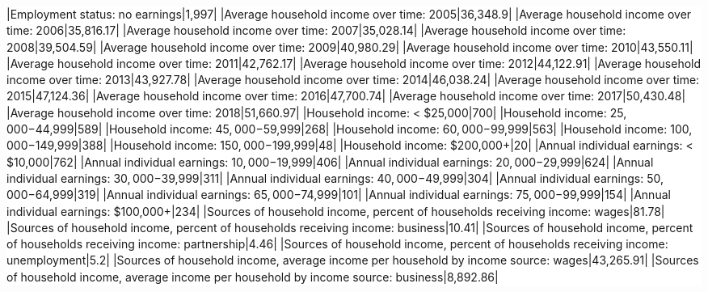 |Employment status: no earnings|1,997|
|Average household income over time: 2005|36,348.9|
|Average household income over time: 2006|35,816.17|
|Average household income over time: 2007|35,028.14|
|Average household income over time: 2008|39,504.59|
|Average household income over time: 2009|40,980.29|
|Average household income over time: 2010|43,550.11|
|Average household income over time: 2011|42,762.17|
|Average household income over time: 2012|44,122.91|
|Average household income over time: 2013|43,927.78|
|Average household income over time: 2014|46,038.24|
|Average household income over time: 2015|47,124.36|
|Average household income over time: 2016|47,700.74|
|Average household income over time: 2017|50,430.48|
|Average household income over time: 2018|51,660.97|
|Household income: < $25,000|700|
|Household income: $25,000-$44,999|589|
|Household income: $45,000-$59,999|268|
|Household income: $60,000-$99,999|563|
|Household income: $100,000-$149,999|388|
|Household income: $150,000-$199,999|48|
|Household income: $200,000+|20|
|Annual individual earnings: < $10,000|762|
|Annual individual earnings: $10,000-$19,999|406|
|Annual individual earnings: $20,000-$29,999|624|
|Annual individual earnings: $30,000-$39,999|311|
|Annual individual earnings: $40,000-$49,999|304|
|Annual individual earnings: $50,000-$64,999|319|
|Annual individual earnings: $65,000-$74,999|101|
|Annual individual earnings: $75,000-$99,999|154|
|Annual individual earnings: $100,000+|234|
|Sources of household income, percent of households receiving income: wages|81.78|
|Sources of household income, percent of households receiving income: business|10.41|
|Sources of household income, percent of households receiving income: partnership|4.46|
|Sources of household income, percent of households receiving income: unemployment|5.2|
|Sources of household income, average income per household by income source: wages|43,265.91|
|Sources of household income, average income per household by income source: business|8,892.86|